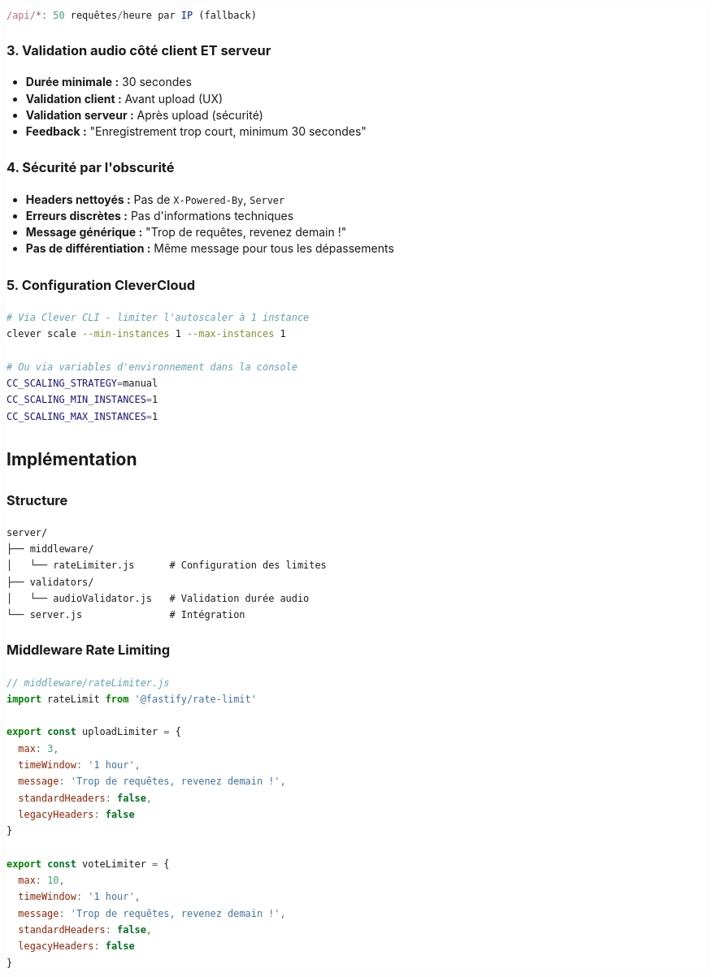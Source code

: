 ```javascript
/api/*: 50 requêtes/heure par IP (fallback)
```

### 3. Validation audio côté client ET serveur
- **Durée minimale :** 30 secondes
- **Validation client :** Avant upload (UX)
- **Validation serveur :** Après upload (sécurité)
- **Feedback :** "Enregistrement trop court, minimum 30 secondes"

### 4. Sécurité par l'obscurité
- **Headers nettoyés :** Pas de `X-Powered-By`, `Server`
- **Erreurs discrètes :** Pas d'informations techniques
- **Message générique :** "Trop de requêtes, revenez demain !"
- **Pas de différentiation :** Même message pour tous les dépassements

### 5. Configuration CleverCloud
```bash
# Via Clever CLI - limiter l'autoscaler à 1 instance
clever scale --min-instances 1 --max-instances 1

# Ou via variables d'environnement dans la console
CC_SCALING_STRATEGY=manual
CC_SCALING_MIN_INSTANCES=1
CC_SCALING_MAX_INSTANCES=1
```

## Implémentation

### Structure
```
server/
├── middleware/
│   └── rateLimiter.js      # Configuration des limites
├── validators/
│   └── audioValidator.js   # Validation durée audio
└── server.js               # Intégration
```

### Middleware Rate Limiting
```javascript
// middleware/rateLimiter.js
import rateLimit from '@fastify/rate-limit'

export const uploadLimiter = {
  max: 3,
  timeWindow: '1 hour',
  message: 'Trop de requêtes, revenez demain !',
  standardHeaders: false,
  legacyHeaders: false
}

export const voteLimiter = {
  max: 10,
  timeWindow: '1 hour',
  message: 'Trop de requêtes, revenez demain !',
  standardHeaders: false,
  legacyHeaders: false
}
```
